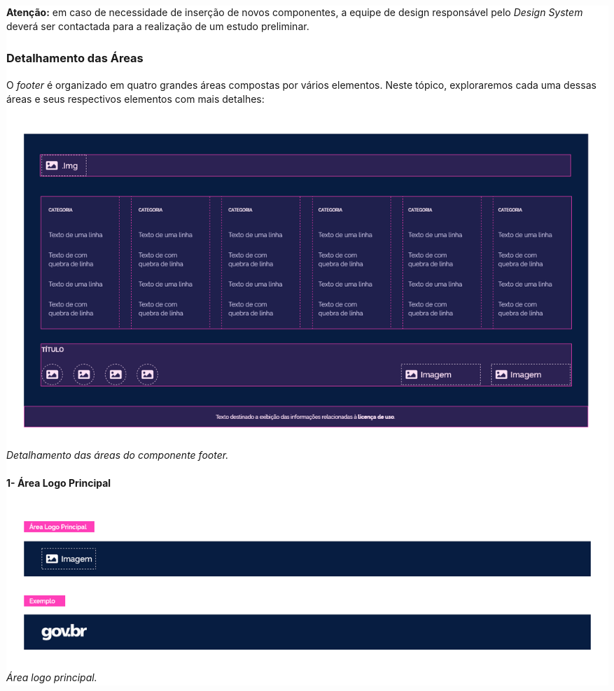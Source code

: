 **Atenção:** em caso de necessidade de inserção de novos componentes, a equipe de design responsável pelo _Design System_ deverá ser contactada para a realização de um estudo preliminar.

### Detalhamento das Áreas

O _footer_ é organizado em quatro grandes áreas compostas por vários elementos. Neste tópico, exploraremos cada uma dessas áreas e seus respectivos elementos com mais detalhes:

![Detalhamento das áreas do componente footer.](imagens/footer-structure.png)
*Detalhamento das áreas do componente _footer_.*

#### 1- Área Logo Principal

![Área logo principal.](imagens/footer-logo.png)
*Área logo principal.*
